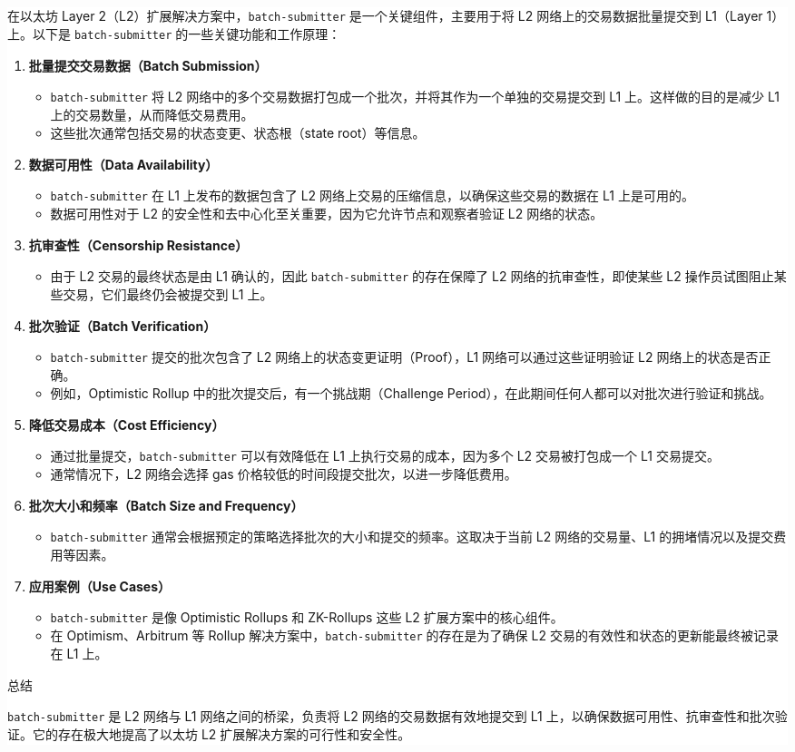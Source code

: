 在以太坊 Layer 2（L2）扩展解决方案中，`batch-submitter` 是一个关键组件，主要用于将 L2 网络上的交易数据批量提交到 L1（Layer 1）上。以下是 `batch-submitter` 的一些关键功能和工作原理：

1. **批量提交交易数据（Batch Submission）**

   - `batch-submitter` 将 L2 网络中的多个交易数据打包成一个批次，并将其作为一个单独的交易提交到 L1 上。这样做的目的是减少 L1 上的交易数量，从而降低交易费用。
   - 这些批次通常包括交易的状态变更、状态根（state root）等信息。

2. **数据可用性（Data Availability）**

   - `batch-submitter` 在 L1 上发布的数据包含了 L2 网络上交易的压缩信息，以确保这些交易的数据在 L1 上是可用的。
   - 数据可用性对于 L2 的安全性和去中心化至关重要，因为它允许节点和观察者验证 L2 网络的状态。

3. **抗审查性（Censorship Resistance）**

   - 由于 L2 交易的最终状态是由 L1 确认的，因此 `batch-submitter` 的存在保障了 L2 网络的抗审查性，即使某些 L2 操作员试图阻止某些交易，它们最终仍会被提交到 L1 上。

4. **批次验证（Batch Verification）**

   - `batch-submitter` 提交的批次包含了 L2 网络上的状态变更证明（Proof），L1 网络可以通过这些证明验证 L2 网络上的状态是否正确。
   - 例如，Optimistic Rollup 中的批次提交后，有一个挑战期（Challenge Period），在此期间任何人都可以对批次进行验证和挑战。

5. **降低交易成本（Cost Efficiency）**

   - 通过批量提交，`batch-submitter` 可以有效降低在 L1 上执行交易的成本，因为多个 L2 交易被打包成一个 L1 交易提交。
   - 通常情况下，L2 网络会选择 gas 价格较低的时间段提交批次，以进一步降低费用。

6. **批次大小和频率（Batch Size and Frequency）**

   - `batch-submitter` 通常会根据预定的策略选择批次的大小和提交的频率。这取决于当前 L2 网络的交易量、L1 的拥堵情况以及提交费用等因素。

7. **应用案例（Use Cases）**

   - `batch-submitter` 是像 Optimistic Rollups 和 ZK-Rollups 这些 L2 扩展方案中的核心组件。
   - 在 Optimism、Arbitrum 等 Rollup 解决方案中，`batch-submitter` 的存在是为了确保 L2 交易的有效性和状态的更新能最终被记录在 L1 上。

总结

`batch-submitter` 是 L2 网络与 L1 网络之间的桥梁，负责将 L2 网络的交易数据有效地提交到 L1 上，以确保数据可用性、抗审查性和批次验证。它的存在极大地提高了以太坊 L2 扩展解决方案的可行性和安全性。
